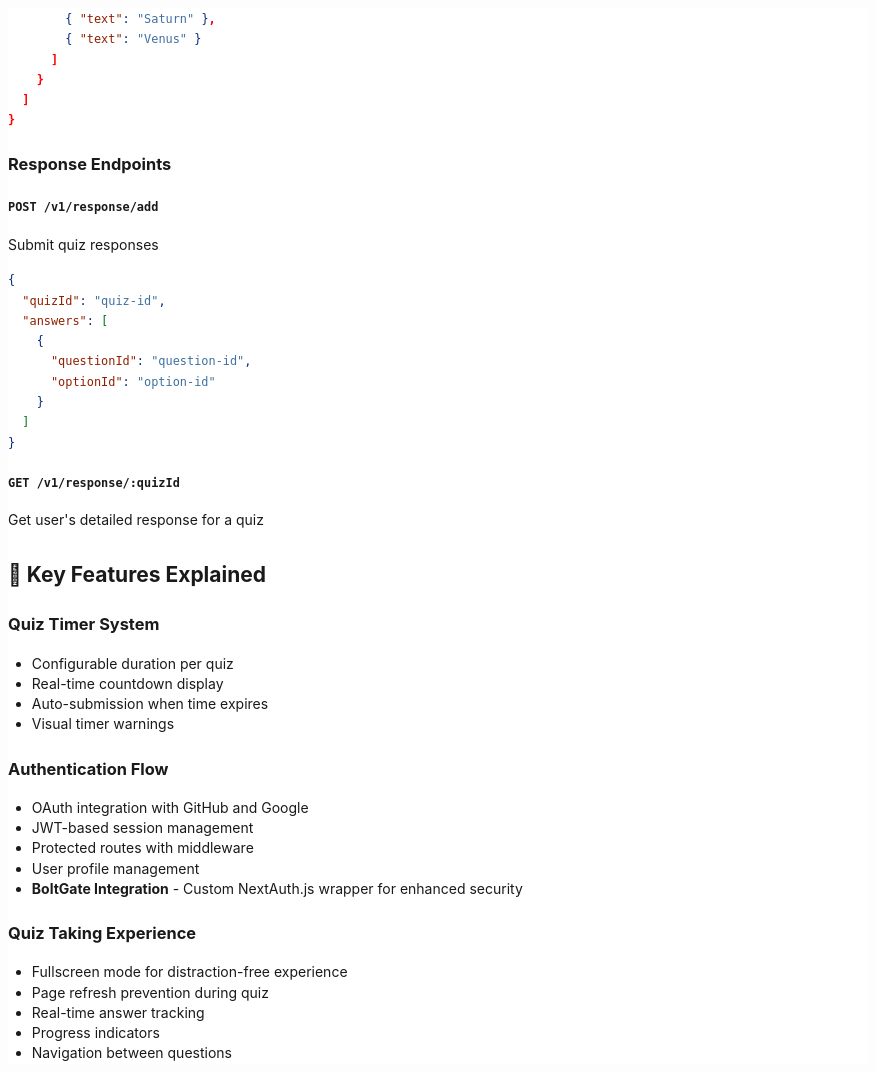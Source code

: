 ```json
        { "text": "Saturn" },
        { "text": "Venus" }
      ]
    }
  ]
}
```

### Response Endpoints

#### `POST /v1/response/add`

Submit quiz responses

```json
{
  "quizId": "quiz-id",
  "answers": [
    {
      "questionId": "question-id",
      "optionId": "option-id"
    }
  ]
}
```

#### `GET /v1/response/:quizId`

Get user's detailed response for a quiz

## 🎯 Key Features Explained

### Quiz Timer System

- Configurable duration per quiz
- Real-time countdown display
- Auto-submission when time expires
- Visual timer warnings

### Authentication Flow

- OAuth integration with GitHub and Google
- JWT-based session management
- Protected routes with middleware
- User profile management
- **BoltGate Integration** - Custom NextAuth.js wrapper for enhanced security

### Quiz Taking Experience

- Fullscreen mode for distraction-free experience
- Page refresh prevention during quiz
- Real-time answer tracking
- Progress indicators
- Navigation between questions
